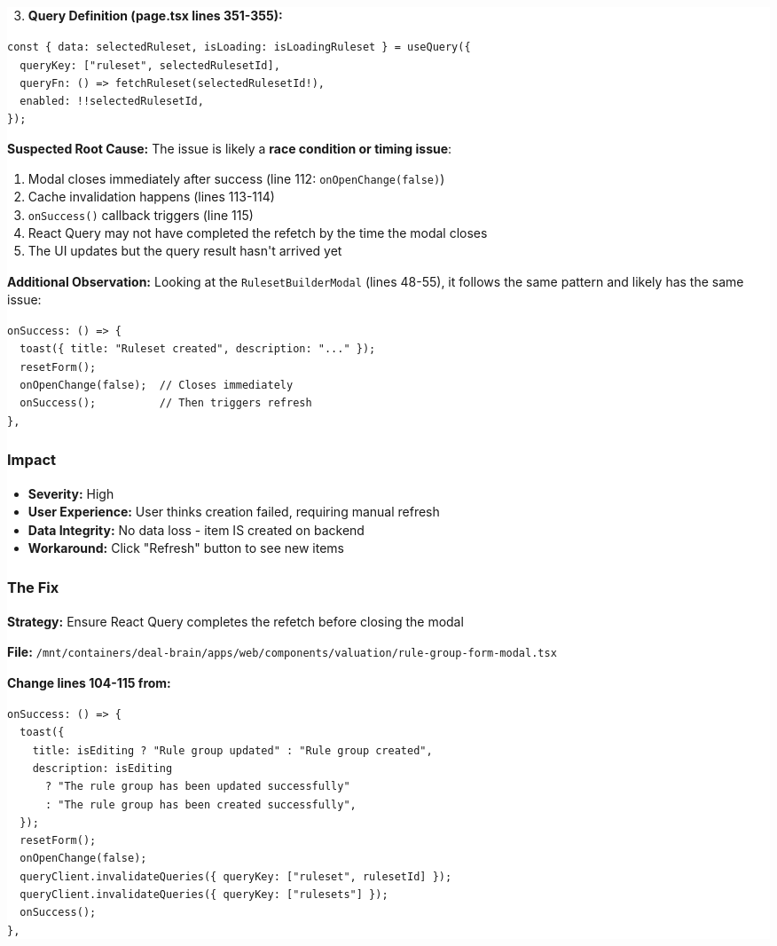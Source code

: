 3. **Query Definition (page.tsx lines 351-355):**
```tsx
const { data: selectedRuleset, isLoading: isLoadingRuleset } = useQuery({
  queryKey: ["ruleset", selectedRulesetId],
  queryFn: () => fetchRuleset(selectedRulesetId!),
  enabled: !!selectedRulesetId,
});
```

**Suspected Root Cause:**
The issue is likely a **race condition or timing issue**:

1. Modal closes immediately after success (line 112: `onOpenChange(false)`)
2. Cache invalidation happens (lines 113-114)
3. `onSuccess()` callback triggers (line 115)
4. React Query may not have completed the refetch by the time the modal closes
5. The UI updates but the query result hasn't arrived yet

**Additional Observation:**
Looking at the `RulesetBuilderModal` (lines 48-55), it follows the same pattern and likely has the same issue:

```tsx
onSuccess: () => {
  toast({ title: "Ruleset created", description: "..." });
  resetForm();
  onOpenChange(false);  // Closes immediately
  onSuccess();          // Then triggers refresh
},
```

### Impact
- **Severity:** High
- **User Experience:** User thinks creation failed, requiring manual refresh
- **Data Integrity:** No data loss - item IS created on backend
- **Workaround:** Click "Refresh" button to see new items

### The Fix

**Strategy:** Ensure React Query completes the refetch before closing the modal

**File:** `/mnt/containers/deal-brain/apps/web/components/valuation/rule-group-form-modal.tsx`

**Change lines 104-115 from:**
```tsx
onSuccess: () => {
  toast({
    title: isEditing ? "Rule group updated" : "Rule group created",
    description: isEditing
      ? "The rule group has been updated successfully"
      : "The rule group has been created successfully",
  });
  resetForm();
  onOpenChange(false);
  queryClient.invalidateQueries({ queryKey: ["ruleset", rulesetId] });
  queryClient.invalidateQueries({ queryKey: ["rulesets"] });
  onSuccess();
},
```
